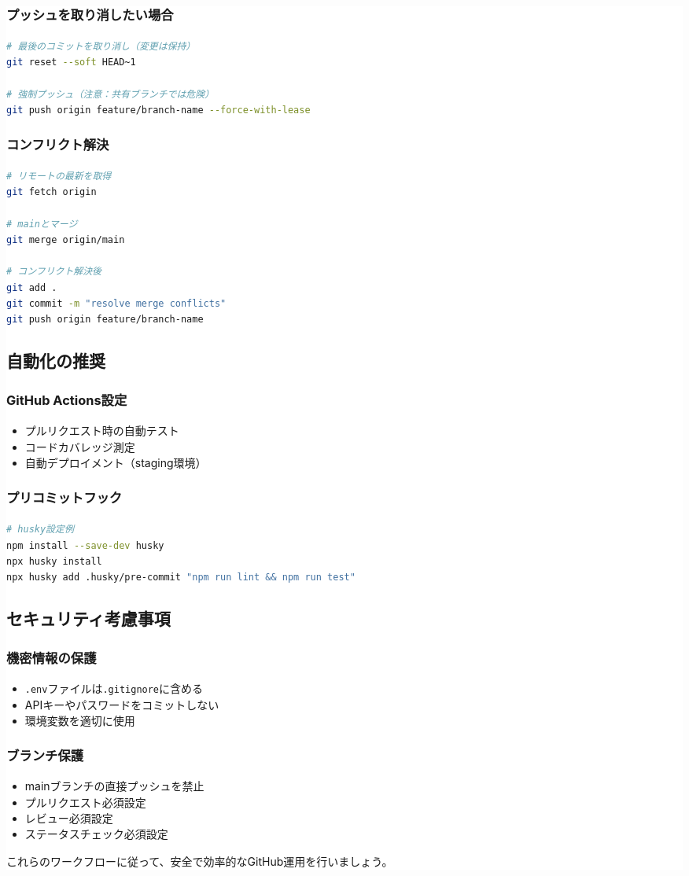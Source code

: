 ### プッシュを取り消したい場合
```bash
# 最後のコミットを取り消し（変更は保持）
git reset --soft HEAD~1

# 強制プッシュ（注意：共有ブランチでは危険）
git push origin feature/branch-name --force-with-lease
```

### コンフリクト解決
```bash
# リモートの最新を取得
git fetch origin

# mainとマージ
git merge origin/main

# コンフリクト解決後
git add .
git commit -m "resolve merge conflicts"
git push origin feature/branch-name
```

## 自動化の推奨

### GitHub Actions設定
- プルリクエスト時の自動テスト
- コードカバレッジ測定
- 自動デプロイメント（staging環境）

### プリコミットフック
```bash
# husky設定例
npm install --save-dev husky
npx husky install
npx husky add .husky/pre-commit "npm run lint && npm run test"
```

## セキュリティ考慮事項

### 機密情報の保護
- `.env`ファイルは`.gitignore`に含める
- APIキーやパスワードをコミットしない
- 環境変数を適切に使用

### ブランチ保護
- mainブランチの直接プッシュを禁止
- プルリクエスト必須設定
- レビュー必須設定
- ステータスチェック必須設定

これらのワークフローに従って、安全で効率的なGitHub運用を行いましょう。